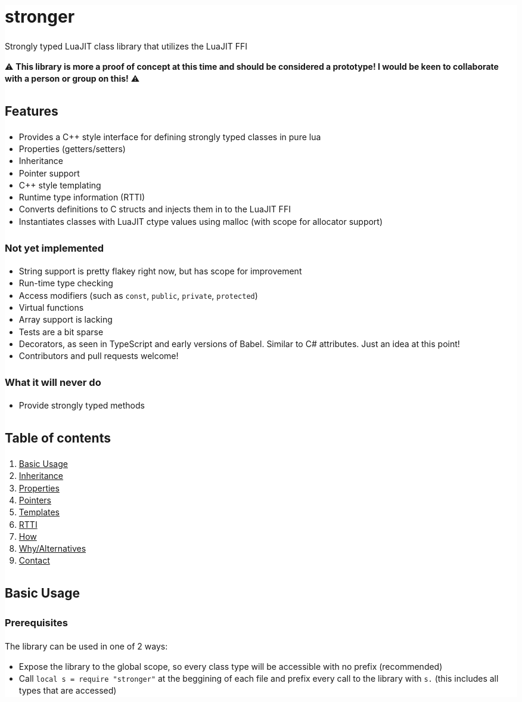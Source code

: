# stronger
Strongly typed LuaJIT class library that utilizes the LuaJIT FFI

:warning: **This library is more a proof of concept at this time and should be considered a prototype!  I would be keen to collaborate with a person or group on this!** :warning:

## Features
* Provides a C++ style interface for defining strongly typed classes in pure lua
* Properties (getters/setters)
* Inheritance
* Pointer support
* C++ style templating
* Runtime type information (RTTI)
* Converts definitions to C structs and injects them in to the LuaJIT FFI
* Instantiates classes with LuaJIT ctype values using malloc (with scope for allocator support)

### Not yet implemented
* String support is pretty flakey right now, but has scope for improvement
* Run-time type checking
* Access modifiers (such as `const`, `public`, `private`, `protected`)
* Virtual functions
* Array support is lacking
* Tests are a bit sparse
* Decorators, as seen in TypeScript and early versions of Babel.  Similar to C# attributes.  Just an idea at this point!
* Contributors and pull requests welcome!

### What it will never do
* Provide strongly typed methods

## Table of contents
1. [Basic Usage](#basic-usage)
2. [Inheritance](#inheritance)
3. [Properties](#properties)
4. [Pointers](#pointers)
5. [Templates](#templates)
6. [RTTI](#rtti)
7. [How](#how)
8. [Why/Alternatives](#why)
9. [Contact](#contact)


## Basic Usage
### Prerequisites
The library can be used in one of 2 ways:
* Expose the library to the global scope, so every class type will be accessible  with no prefix (recommended)
* Call `local s = require "stronger"` at the beggining of each file and prefix every call to the library with `s.` (this includes all types that are accessed)

